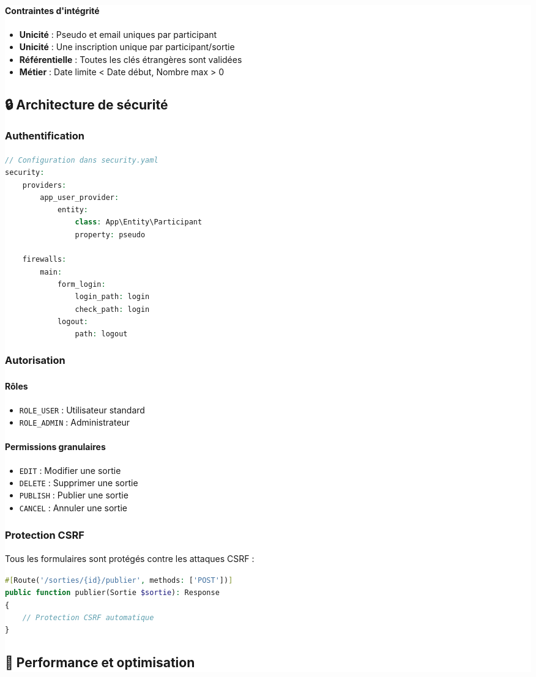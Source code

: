 #### Contraintes d'intégrité
- **Unicité** : Pseudo et email uniques par participant
- **Unicité** : Une inscription unique par participant/sortie
- **Référentielle** : Toutes les clés étrangères sont validées
- **Métier** : Date limite < Date début, Nombre max > 0

## 🔒 Architecture de sécurité

### Authentification
```php
// Configuration dans security.yaml
security:
    providers:
        app_user_provider:
            entity:
                class: App\Entity\Participant
                property: pseudo

    firewalls:
        main:
            form_login:
                login_path: login
                check_path: login
            logout:
                path: logout
```

### Autorisation
#### Rôles
- `ROLE_USER` : Utilisateur standard
- `ROLE_ADMIN` : Administrateur

#### Permissions granulaires
- `EDIT` : Modifier une sortie
- `DELETE` : Supprimer une sortie
- `PUBLISH` : Publier une sortie
- `CANCEL` : Annuler une sortie

### Protection CSRF
Tous les formulaires sont protégés contre les attaques CSRF :
```php
#[Route('/sorties/{id}/publier', methods: ['POST'])]
public function publier(Sortie $sortie): Response
{
    // Protection CSRF automatique
}
```

## 🚀 Performance et optimisation
